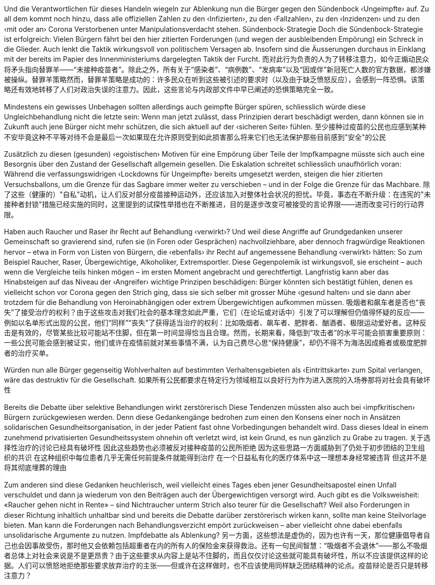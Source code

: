 Und die Verantwortlichen für dieses Handeln wiegeln zur Ablenkung nun die Bürger gegen den Sündenbock ‹Ungeimpfte› auf. Zu all dem kommt noch hinzu, dass alle offiziellen Zahlen zu den ‹Infizierten›, zu den ‹Fallzahlen›, zu den ‹Inzidenzen› und zu den ‹mit oder an› Corona Verstorbenen unter Manipulationsverdacht stehen. Sündenbock-Strategie Doch die Sündenbock-Strategie ist erfolgreich: Vielen Bürgern fährt bei den hier zitierten Forderungen (und wegen der ausbleibenden Empörung) ein Schreck in die Glieder. Auch lenkt die Taktik wirkungsvoll von politischem Versagen ab. Insofern sind die Äusserungen durchaus in Einklang mit der bereits im Papier des Innenministeriums dargelegten Taktik der Furcht.
而对此行为负责的人为了转移注意力，如今正煽动民众将矛头指向替罪羊——“未接种疫苗者”。除此之外，所有关于“感染者”、“病例数”、“发病率”以及“因或伴”新冠死亡人数的官方数据，都涉嫌被操纵。替罪羊策略然而，替罪羊策略是成功的：许多民众在听到这些被引述的要求时（以及由于缺乏愤怒反应），会感到一阵恐惧。该策略还有效地转移了人们对政治失误的注意力。因此，这些言论与内政部文件中早已阐述的恐惧策略完全一致。

Mindestens ein gewisses Unbehagen sollten allerdings auch geimpfte Bürger spüren, schliesslich würde diese Ungleichbehandlung nicht die letzte sein: Wenn man jetzt zulässt, dass Prinzipien derart beschädigt werden, dann können sie in Zukunft auch jene Bürger nicht mehr schützen, die sich aktuell auf der ‹sicheren Seite› fühlen.
至少接种过疫苗的公民也应感到某种不安毕竟这种不平等对待不会是最后一次如果现在允许原则受到如此损害那么将来它们也无法保护那些目前感到"安全"的公民

Zusätzlich zu diesen (gesunden) ‹egoistischen› Motiven für eine Empörung über Teile der Impfkampagne müsste sich auch eine Besorgnis über den Zustand der Gesellschaft allgemein gesellen. Die Eskalation schreitet schliesslich unaufhörlich voran: Während die verfassungswidrigen ‹Lockdowns für Ungeimpfte› bereits umgesetzt werden, steigen die hier zitierten Versuchsballons, um die Grenze für das Sagbare immer weiter zu verschieben – und in der Folge die Grenze für das Machbare.
除了这些（健康的）"自私"动机，让人们反对部分疫苗接种运动外，还应该加入对整体社会状况的担忧。毕竟，事态在不断升级：在违宪的"未接种者封锁"措施已经实施的同时，这里提到的试探性举措也在不断推进，目的是逐步改变可被接受的言论界限——进而改变可行的行动界限。

Haben auch Raucher und Raser ihr Recht auf Behandlung ‹verwirkt›? Und weil diese Angriffe auf Grundgedanken unserer Gemeinschaft so gravierend sind, rufen sie (in Foren oder Gesprächen) nachvollziehbare, aber dennoch fragwürdige Reaktionen hervor – etwa in Form von Listen von Bürgern, die ‹ebenfalls› ihr Recht auf angemessene Behandlung ‹verwirkt› hätten: So zum Beispiel Raucher, Raser, Übergewichtige, Alkoholiker, Extremsportler. Diese Gegenpolemik ist wirkungsvoll, sie erscheint – auch wenn die Vergleiche teils hinken mögen – im ersten Moment angebracht und gerechtfertigt. Langfristig kann aber das Hinabsteigen auf das Niveau der ‹Angreifer› wichtige Prinzipen beschädigen: Bürger könnten sich bestätigt fühlen, denen es vielleicht schon vor Corona gegen den Strich ging, dass sie sich selber mit grosser Mühe ‹gesund halten› und sie dann aber trotzdem für die Behandlung von Heroinabhängigen oder extrem Übergewichtigen aufkommen müssen.
吸烟者和飙车者是否也“丧失”了接受治疗的权利？由于这些攻击对我们社会的基本理念如此严重，它们（在论坛或对话中）引发了可以理解但仍值得怀疑的反应——例如以名单形式出现的公民，他们“同样”“丧失”了获得适当治疗的权利：比如吸烟者、飙车者、肥胖者、酗酒者、极限运动爱好者。这种反击是有效的，尽管某些比较可能站不住脚，但在第一时间显得恰当且合理。然而，长期来看，降低到“攻击者”的水平可能会损害重要原则：一些公民可能会感到被证实，他们或许在疫情前就对某些事情不满，认为自己费尽心思“保持健康”，却仍不得不为海洛因成瘾者或极度肥胖者的治疗买单。

Würden nun alle Bürger gegenseitig Wohlverhalten auf bestimmten Verhaltensgebieten als ‹Eintrittskarte› zum Spital verlangen, wäre das destruktiv für die Gesellschaft.
如果所有公民都要求在特定行为领域相互以良好行为作为进入医院的入场券那将对社会具有破坏性

Bereits die Debatte über selektive Behandlungen wirkt zerstörerisch Diese Tendenzen müssten also auch bei ‹impfkritischen› Bürgern zurückgewiesen werden. Denn diese Gedankengänge bedrohen zum einen den Konsens einer noch in Ansätzen solidarischen Gesundheitsorganisation, in der jeder Patient fast ohne Vorbedingungen behandelt wird. Dass dieses Ideal in einem zunehmend privatisierten Gesundheitssystem ohnehin oft verletzt wird, ist kein Grund, es nun gänzlich zu Grabe zu tragen.
关于选择性治疗的讨论已经具有破坏性 因此这些趋势也必须被反对接种疫苗的公民所拒绝 因为这些思路一方面威胁到了仍处于初步团结的卫生组织的共识 在这种组织中每位患者几乎无需任何前提条件就能得到治疗 在一个日益私有化的医疗体系中这一理想本身经常被违背 但这并不是将其彻底埋葬的理由

Zum anderen sind diese Gedanken heuchlerisch, weil vielleicht eines Tages eben jener Gesundheitsapostel einen Unfall verschuldet und dann ja wiederum von den Beiträgen auch der Übergewichtigen versorgt wird. Auch gibt es die Volksweisheit: «Raucher gehen nicht in Rente» – sind Nichtraucher unterm Strich also teurer für die Gesellschaft? Weil also Forderungen in dieser Richtung inhaltlich unhaltbar sind und bereits die Debatte darüber zerstörerisch wirken kann, sollte man keine Steilvorlage bieten. Man kann die Forderungen nach Behandlungsverzicht empört zurückweisen – aber vielleicht ohne dabei ebenfalls unsolidarische Argumente zu nutzen. Impfdebatte als Ablenkung?
另一方面，这些想法是虚伪的，因为也许有一天，那位健康倡导者自己也会因事故受伤，那时他又会依赖包括超重者在内的所有人的保险金来获得救治。还有一句民间智慧：“吸烟者不会退休”——那么不吸烟者总体上对社会来说是不是更昂贵？由于这些要求从内容上是站不住脚的，而且仅仅讨论这些就可能具有破坏性，所以不应该提供这样的论据。人们可以愤怒地拒绝那些要求放弃治疗的主张——但或许在这样做时，也不应该使用同样缺乏团结精神的论点。疫苗辩论是否只是转移注意力？
